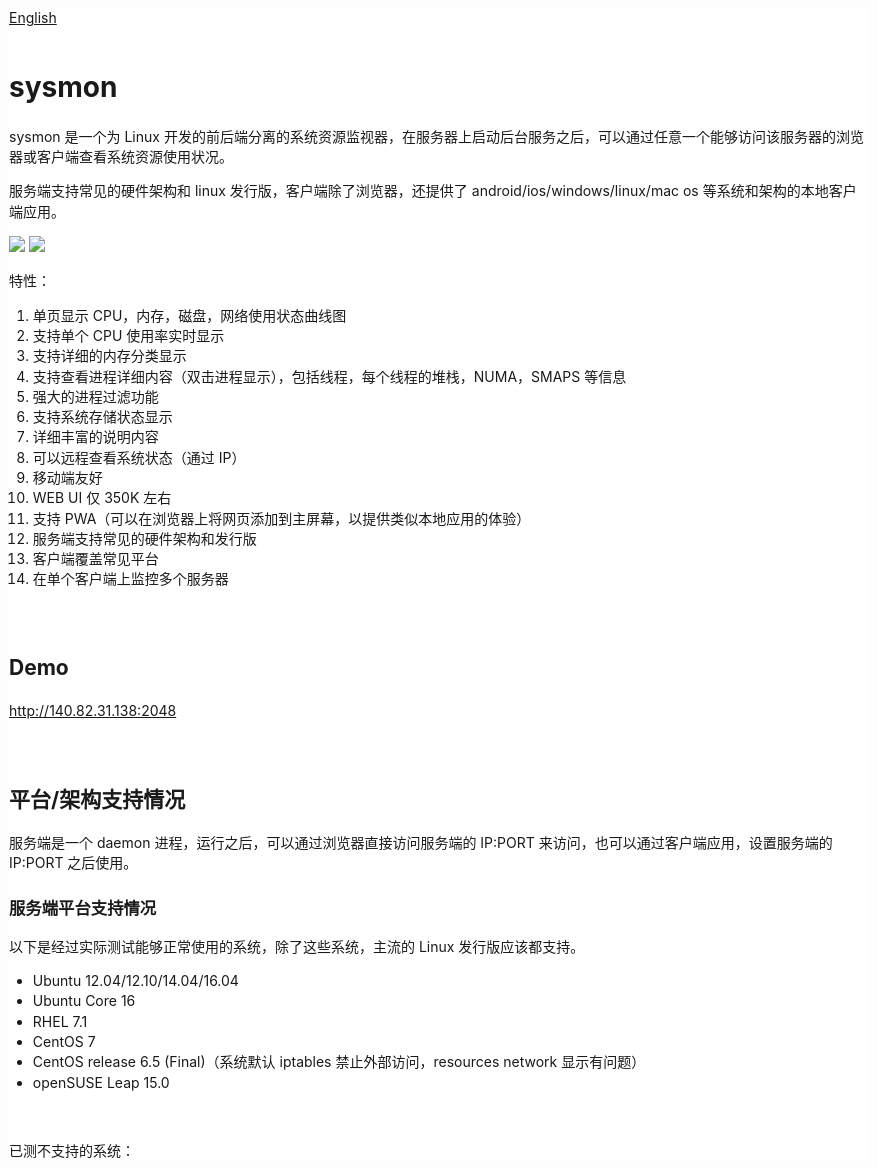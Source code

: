 <a href="https://github.com/Lt0/sysmon/blob/master/README.md"> English </a>

# sysmon
sysmon 是一个为 Linux 开发的前后端分离的系统资源监视器，在服务器上启动后台服务之后，可以通过任意一个能够访问该服务器的浏览器或客户端查看系统资源使用状况。

服务端支持常见的硬件架构和 linux 发行版，客户端除了浏览器，还提供了 android/ios/windows/linux/mac os 等系统和架构的本地客户端应用。

<img src="https://raw.githubusercontent.com/Lt0/sysmon/master/doc/img/sysmon-resources.png" />

<img src="https://raw.githubusercontent.com/Lt0/sysmon/master/doc/img/sysmon-mobile.png" />

特性：
1. 单页显示 CPU，内存，磁盘，网络使用状态曲线图
2. 支持单个 CPU 使用率实时显示
3. 支持详细的内存分类显示
4. 支持查看进程详细内容（双击进程显示），包括线程，每个线程的堆栈，NUMA，SMAPS 等信息
5. 强大的进程过滤功能
6. 支持系统存储状态显示
7. 详细丰富的说明内容
8. 可以远程查看系统状态（通过 IP）
9. 移动端友好
10. WEB UI 仅 350K 左右
11. 支持 PWA（可以在浏览器上将网页添加到主屏幕，以提供类似本地应用的体验）
12. 服务端支持常见的硬件架构和发行版
13. 客户端覆盖常见平台
14. 在单个客户端上监控多个服务器

<br>

## Demo
http://140.82.31.138:2048


<br>

## 平台/架构支持情况
服务端是一个 daemon 进程，运行之后，可以通过浏览器直接访问服务端的 IP:PORT 来访问，也可以通过客户端应用，设置服务端的 IP:PORT 之后使用。

### 服务端平台支持情况
以下是经过实际测试能够正常使用的系统，除了这些系统，主流的 Linux 发行版应该都支持。

- Ubuntu 12.04/12.10/14.04/16.04
- Ubuntu Core 16
- RHEL 7.1
- CentOS 7
- CentOS release 6.5 (Final)（系统默认 iptables 禁止外部访问，resources network 显示有问题）
- openSUSE Leap 15.0

<br>

已测不支持的系统：
